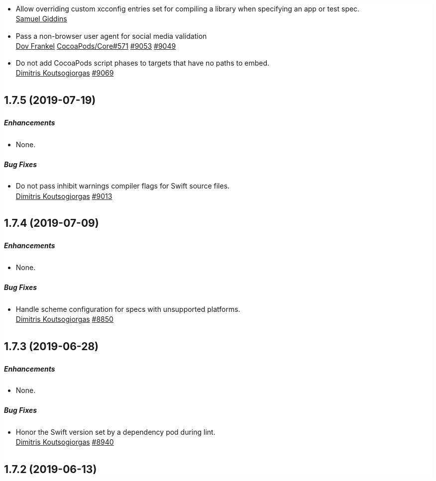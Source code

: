 * Allow overriding custom xcconfig entries set for compiling a library when
  specifying an app or test spec.  
  [Samuel Giddins](https://github.com/segiddins)

* Pass a non-browser user agent for social media validation  
  [Dov Frankel](https://github.com/abbeycode)
  [CocoaPods/Core#571](https://github.com/CocoaPods/Core/pull/571)
  [#9053](https://github.com/CocoaPods/Cocoapods/pull/9053)
  [#9049](https://github.com/CocoaPods/CocoaPods/issues/9049)

* Do not add CocoaPods script phases to targets that have no paths to embed.  
  [Dimitris Koutsogiorgas](https://github.com/dnkoutso)
  [#9069](https://github.com/CocoaPods/CocoaPods/pull/9069)


## 1.7.5 (2019-07-19)

##### Enhancements

* None.  

##### Bug Fixes

* Do not pass inhibit warnings compiler flags for Swift source files.  
  [Dimitris Koutsogiorgas](https://github.com/dnkoutso)
  [#9013](https://github.com/CocoaPods/CocoaPods/issues/9013)


## 1.7.4 (2019-07-09)

##### Enhancements

* None.  

##### Bug Fixes

* Handle scheme configuration for specs with unsupported platforms.  
  [Dimitris Koutsogiorgas](https://github.com/dnkoutso)
  [#8850](https://github.com/CocoaPods/CocoaPods/issues/8850)


## 1.7.3 (2019-06-28)

##### Enhancements

* None.  

##### Bug Fixes

* Honor the Swift version set by a dependency pod during lint.  
  [Dimitris Koutsogiorgas](https://github.com/dnkoutso)
  [#8940](https://github.com/CocoaPods/CocoaPods/issues/8940)


## 1.7.2 (2019-06-13)
